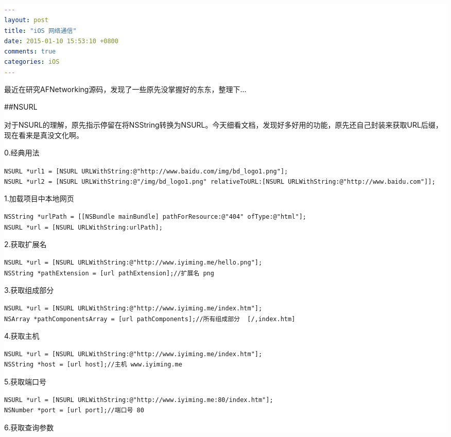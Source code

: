 ```yaml
---
layout: post
title: "iOS 网络通信"
date: 2015-01-10 15:53:10 +0800
comments: true
categories: iOS
---
```


最近在研究AFNetworking源码，发现了一些原先没掌握好的东东，整理下...  

##NSURL

对于NSURL的理解，原先指示停留在将NSString转换为NSURL。今天细看文档，发现好多好用的功能，原先还自己封装来获取URL后缀，现在看来是真没文化啊。  

0.经典用法  

```
NSURL *url1 = [NSURL URLWithString:@"http://www.baidu.com/img/bd_logo1.png"];
NSURL *url2 = [NSURL URLWithString:@"/img/bd_logo1.png" relativeToURL:[NSURL URLWithString:@"http://www.baidu.com"]];
```

1.加载项目中本地网页  

```
NSString *urlPath = [[NSBundle mainBundle] pathForResource:@"404" ofType:@"html"];
NSURL *url = [NSURL URLWithString:urlPath];
```

2.获取扩展名  

```
NSURL *url = [NSURL URLWithString:@"http://www.iyiming.me/hello.png"];
NSString *pathExtension = [url pathExtension];//扩展名 png
```

3.获取组成部分  

```
NSURL *url = [NSURL URLWithString:@"http://www.iyiming.me/index.htm"];
NSArray *pathComponentsArray = [url pathComponents];//所有组成部分  [/,index.htm]
```

4.获取主机  

```
NSURL *url = [NSURL URLWithString:@"http://www.iyiming.me/index.htm"];
NSString *host = [url host];//主机 www.iyiming.me
```

5.获取端口号  

```
NSURL *url = [NSURL URLWithString:@"http://www.iyiming.me:80/index.htm"];
NSNumber *port = [url port];//端口号 80
```

6.获取查询参数  

